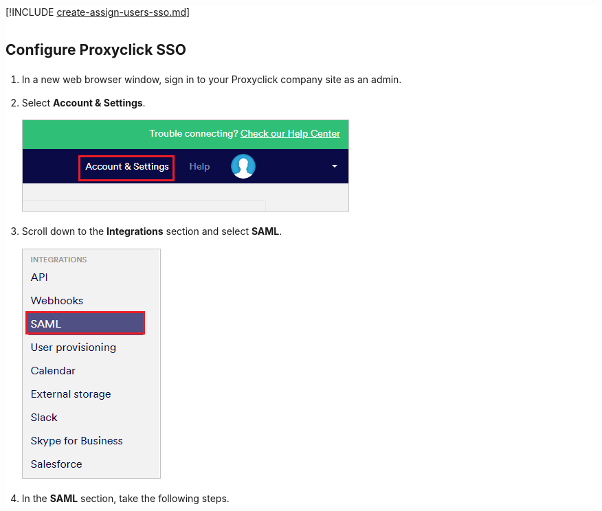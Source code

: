 <a name='create-an-azure-ad-test-user'></a>

[!INCLUDE [create-assign-users-sso.md](~/identity/saas-apps/includes/create-assign-users-sso.md)]

## Configure Proxyclick SSO

1. In a new web browser window, sign in to your Proxyclick company site as an admin.

2. Select **Account & Settings**.

	![Select Account & Settings.](./media/proxyclick-tutorial/account.png)

3. Scroll down to the **Integrations** section and select **SAML**.

	![Select SAML.](./media/proxyclick-tutorial/settings.png)

4. In the **SAML** section, take the following steps.
